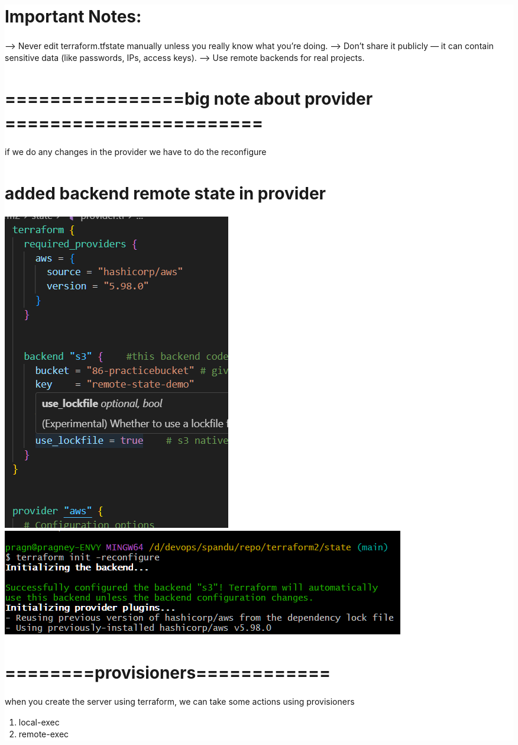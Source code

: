 # Important Notes:
--> Never edit terraform.tfstate manually unless you really know what you’re doing.
--> Don’t share it publicly — it can contain sensitive data (like passwords, IPs, access keys).
--> Use remote backends for real projects.
# ================big note about provider =======================
if we do any changes in the provider we have to do the reconfigure
# added backend remote state in provider 
![alt text](image-1.png) 
![alt text](image.png)
# ========provisioners============
when you create the server using terraform, we can take some actions using provisioners
1. local-exec
2. remote-exec
